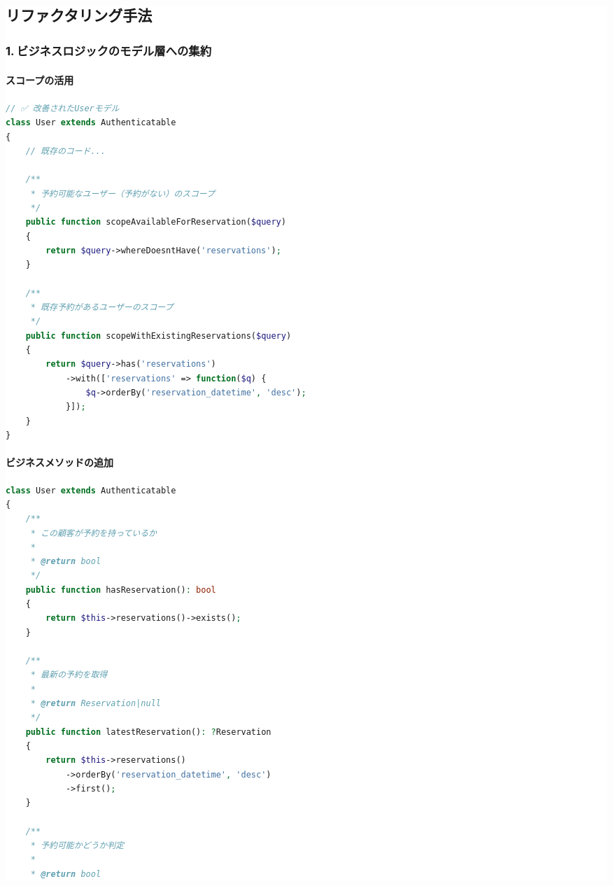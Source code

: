 ## リファクタリング手法

### 1. ビジネスロジックのモデル層への集約

#### スコープの活用

```php
// ✅ 改善されたUserモデル
class User extends Authenticatable
{
    // 既存のコード...

    /**
     * 予約可能なユーザー（予約がない）のスコープ
     */
    public function scopeAvailableForReservation($query)
    {
        return $query->whereDoesntHave('reservations');
    }

    /**
     * 既存予約があるユーザーのスコープ
     */
    public function scopeWithExistingReservations($query)
    {
        return $query->has('reservations')
            ->with(['reservations' => function($q) {
                $q->orderBy('reservation_datetime', 'desc');
            }]);
    }
}
```

#### ビジネスメソッドの追加

```php
class User extends Authenticatable
{
    /**
     * この顧客が予約を持っているか
     *
     * @return bool
     */
    public function hasReservation(): bool
    {
        return $this->reservations()->exists();
    }

    /**
     * 最新の予約を取得
     *
     * @return Reservation|null
     */
    public function latestReservation(): ?Reservation
    {
        return $this->reservations()
            ->orderBy('reservation_datetime', 'desc')
            ->first();
    }

    /**
     * 予約可能かどうか判定
     *
     * @return bool
```